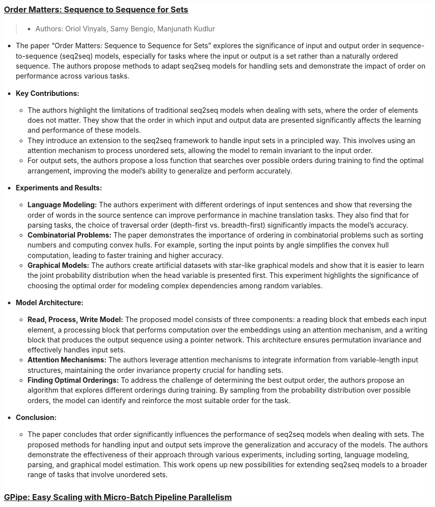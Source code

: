 ### [Order Matters: Sequence to Sequence for Sets](https://arxiv.org/pdf/1511.06391)

> *   Authors: Oriol Vinyals, Samy Bengio, Manjunath Kudlur
*   The paper “Order Matters: Sequence to Sequence for Sets” explores the significance of input and output order in sequence-to-sequence (seq2seq) models, especially for tasks where the input or output is a set rather than a naturally ordered sequence. The authors propose methods to adapt seq2seq models for handling sets and demonstrate the impact of order on performance across various tasks.
    
*   **Key Contributions:**
    *   The authors highlight the limitations of traditional seq2seq models when dealing with sets, where the order of elements does not matter. They show that the order in which input and output data are presented significantly affects the learning and performance of these models.
    *   They introduce an extension to the seq2seq framework to handle input sets in a principled way. This involves using an attention mechanism to process unordered sets, allowing the model to remain invariant to the input order.
    *   For output sets, the authors propose a loss function that searches over possible orders during training to find the optimal arrangement, improving the model’s ability to generalize and perform accurately.
*   **Experiments and Results:**
    *   **Language Modeling:** The authors experiment with different orderings of input sentences and show that reversing the order of words in the source sentence can improve performance in machine translation tasks. They also find that for parsing tasks, the choice of traversal order (depth-first vs. breadth-first) significantly impacts the model’s accuracy.
    *   **Combinatorial Problems:** The paper demonstrates the importance of ordering in combinatorial problems such as sorting numbers and computing convex hulls. For example, sorting the input points by angle simplifies the convex hull computation, leading to faster training and higher accuracy.
    *   **Graphical Models:** The authors create artificial datasets with star-like graphical models and show that it is easier to learn the joint probability distribution when the head variable is presented first. This experiment highlights the significance of choosing the optimal order for modeling complex dependencies among random variables.
*   **Model Architecture:**
    *   **Read, Process, Write Model:** The proposed model consists of three components: a reading block that embeds each input element, a processing block that performs computation over the embeddings using an attention mechanism, and a writing block that produces the output sequence using a pointer network. This architecture ensures permutation invariance and effectively handles input sets.
    *   **Attention Mechanisms:** The authors leverage attention mechanisms to integrate information from variable-length input structures, maintaining the order invariance property crucial for handling sets.
    *   **Finding Optimal Orderings:** To address the challenge of determining the best output order, the authors propose an algorithm that explores different orderings during training. By sampling from the probability distribution over possible orders, the model can identify and reinforce the most suitable order for the task.
*   **Conclusion:**
    *   The paper concludes that order significantly influences the performance of seq2seq models when dealing with sets. The proposed methods for handling input and output sets improve the generalization and accuracy of the models. The authors demonstrate the effectiveness of their approach through various experiments, including sorting, language modeling, parsing, and graphical model estimation. This work opens up new possibilities for extending seq2seq models to a broader range of tasks that involve unordered sets.

### [GPipe: Easy Scaling with Micro-Batch Pipeline Parallelism](https://arxiv.org/abs/1811.06965)
